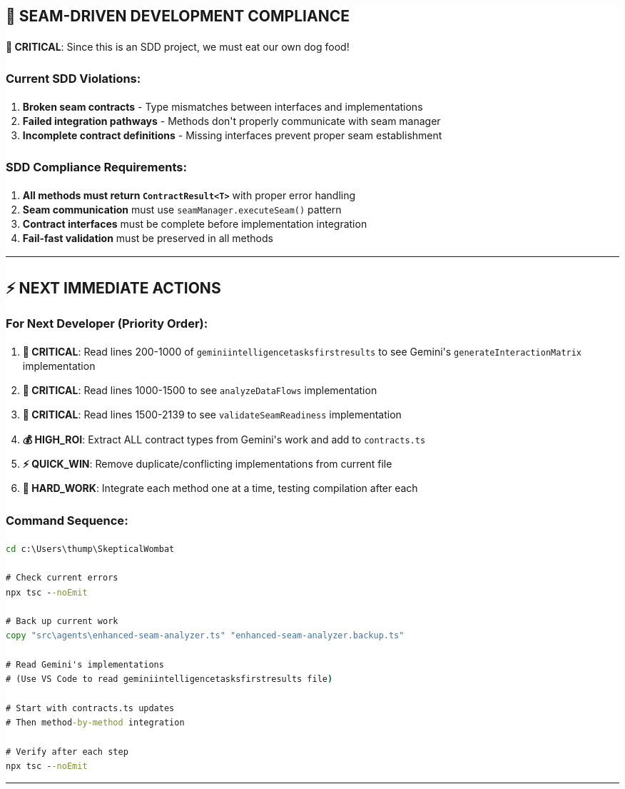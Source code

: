 
## 🔗 SEAM-DRIVEN DEVELOPMENT COMPLIANCE

**🚨 CRITICAL**: Since this is an SDD project, we must eat our own dog food!

### **Current SDD Violations**:

1. **Broken seam contracts** - Type mismatches between interfaces and implementations
2. **Failed integration pathways** - Methods don't properly communicate with seam manager
3. **Incomplete contract definitions** - Missing interfaces prevent proper seam establishment

### **SDD Compliance Requirements**:

1. **All methods must return `ContractResult<T>`** with proper error handling
2. **Seam communication** must use `seamManager.executeSeam()` pattern
3. **Contract interfaces** must be complete before implementation integration
4. **Fail-fast validation** must be preserved in all methods

---

## ⚡ NEXT IMMEDIATE ACTIONS

### **For Next Developer** (Priority Order):

1. **🎯 CRITICAL**: Read lines 200-1000 of `geminiintelligencetasksfirstresults` to see Gemini's `generateInteractionMatrix` implementation

2. **🎯 CRITICAL**: Read lines 1000-1500 to see `analyzeDataFlows` implementation

3. **🎯 CRITICAL**: Read lines 1500-2139 to see `validateSeamReadiness` implementation

4. **💰 HIGH_ROI**: Extract ALL contract types from Gemini's work and add to `contracts.ts`

5. **⚡ QUICK_WIN**: Remove duplicate/conflicting implementations from current file

6. **🔨 HARD_WORK**: Integrate each method one at a time, testing compilation after each

### **Command Sequence**:

```cmd
cd c:\Users\thump\SkepticalWombat

# Check current errors
npx tsc --noEmit

# Back up current work
copy "src\agents\enhanced-seam-analyzer.ts" "enhanced-seam-analyzer.backup.ts"

# Read Gemini's implementations
# (Use VS Code to read geminiintelligencetasksfirstresults file)

# Start with contracts.ts updates
# Then method-by-method integration

# Verify after each step
npx tsc --noEmit
```

---